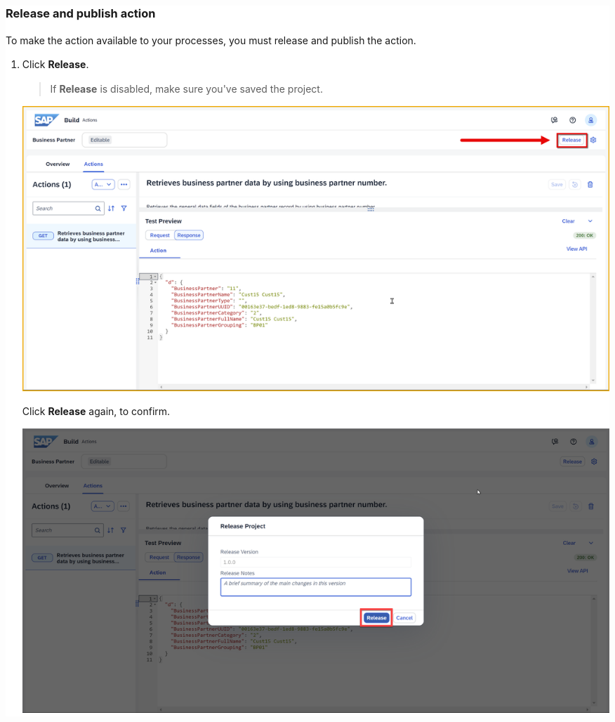 







### Release and publish action
To make the action available to your processes, you must release and publish the action.


1. Click **Release**.

    >If **Release** is disabled, make sure you've saved the project.

    ![Release Action Project](4a_Release_Action_Project.png) 

    Click **Release** again, to confirm.

    ![Confirm Release ](4b_Confirm_Release.png) 
